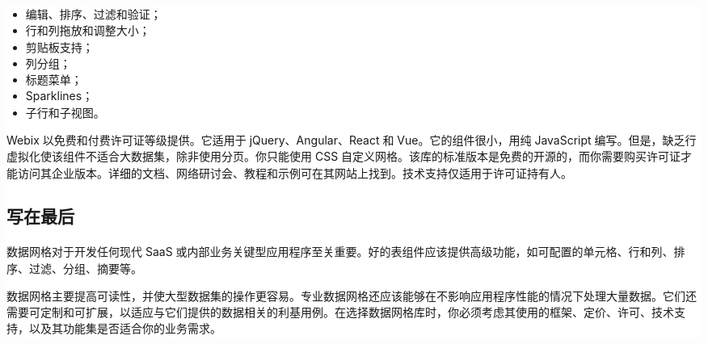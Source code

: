 - 编辑、排序、过滤和验证；
- 行和列拖放和调整大小；
- 剪贴板支持；
- 列分组；
- 标题菜单；
- Sparklines；
- 子行和子视图。

Webix 以免费和付费许可证等级提供。它适用于 jQuery、Angular、React 和 Vue。它的组件很小，用纯 JavaScript 编写。但是，缺乏行虚拟化使该组件不适合大数据集，除非使用分页。你只能使用 CSS 自定义网格。该库的标准版本是免费的开源的，而你需要购买许可证才能访问其企业版本。详细的文档、网络研讨会、教程和示例可在其网站上找到。技术支持仅适用于许可证持有人。

## 写在最后

数据网格对于开发任何现代 SaaS 或内部业务关键型应用程序至关重要。好的表组件应该提供高级功能，如可配置的单元格、行和列、排序、过滤、分组、摘要等。

数据网格主要提高可读性，并使大型数据集的操作更容易。专业数据网格还应该能够在不影响应用程序性能的情况下处理大量数据。它们还需要可定制和可扩展，以适应与它们提供的数据相关的利基用例。在选择数据网格库时，你必须考虑其使用的框架、定价、许可、技术支持，以及其功能集是否适合你的业务需求。
